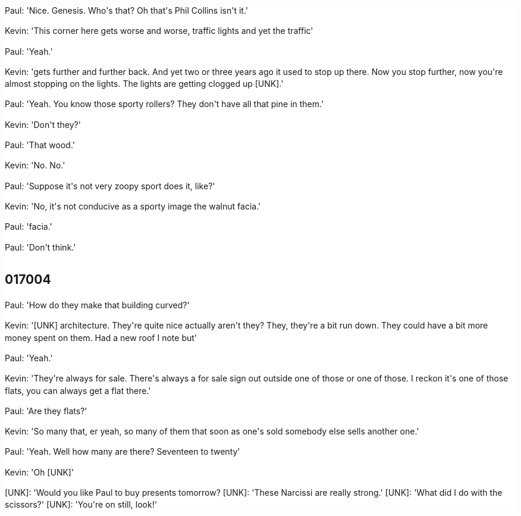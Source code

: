 Paul: 'Nice.
Genesis.
Who's that?
Oh that's Phil Collins isn't it.'

Kevin: 'This corner here gets worse and worse, traffic lights and yet the traffic'

Paul: 'Yeah.'

Kevin: 'gets further and further back.
And yet two or three years ago it used to stop up there.
Now you stop further, now you're almost stopping on the lights.
The lights are getting clogged up [UNK].'

Paul: 'Yeah.
You know those sporty rollers?
They don't have all that pine in them.'

Kevin: 'Don't they?'

Paul: 'That wood.'

Kevin: 'No.
No.'

Paul: 'Suppose it's not very zoopy sport does it, like?'

Kevin: 'No, it's not conducive as a sporty image the walnut facia.'

Paul: 'facia.'

Paul: 'Don't think.'

## 017004

Paul: 'How do they make that building curved?'

Kevin: '[UNK] architecture.
They're quite nice actually aren't they?
They, they're a bit run down.
They could have a bit more money spent on them.
Had a new roof I note but'

Paul: 'Yeah.'

Kevin: 'They're always for sale.
There's always a for sale sign out outside one of those or one of those.
I reckon it's one of those flats, you can always get a flat there.'

Paul: 'Are they flats?'

Kevin: 'So many that, er yeah, so many of them that soon as one's sold somebody else sells another one.'

Paul: 'Yeah.
Well how many are there?
Seventeen to twenty'

Kevin: 'Oh [UNK]'


[UNK]: 'Would you like Paul to buy presents tomorrow?
[UNK]: 'These Narcissi are really strong.'
[UNK]: 'What did I do with the scissors?'
[UNK]: 'You're on still, look!'